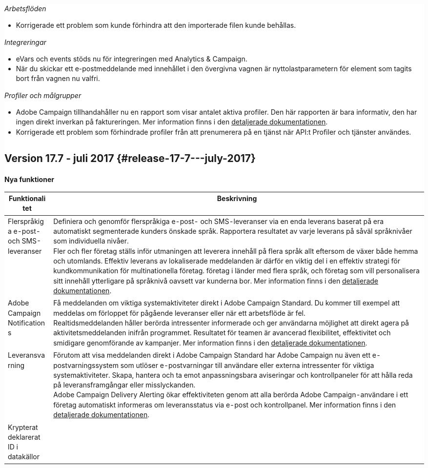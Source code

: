 _Arbetsflöden_

* Korrigerade ett problem som kunde förhindra att den importerade filen kunde behållas.

_Integreringar_

* eVars och events stöds nu för integreringen med Analytics &amp; Campaign.
* När du skickar ett e-postmeddelande med innehållet i den övergivna vagnen är nyttolastparametern för element som tagits bort från vagnen nu valfri.

_Profiler och målgrupper_

* Adobe Campaign tillhandahåller nu en rapport som visar antalet aktiva profiler. Den här rapporten är bara informativ, den har ingen direkt inverkan på faktureringen. Mer information finns i den [detaljerade dokumentationen](../../audiences/using/active-profiles.md).
* Korrigerade ett problem som förhindrade profiler från att prenumerera på en tjänst när API:t Profiler och tjänster användes.

## Version 17.7 - juli 2017 {#release-17-7---july-2017}

**Nya funktioner**

<table> 
 <thead> 
  <tr> 
   <th> Funktionalitet<br /> </th> 
   <th> Beskrivning<br /> </th> 
  </tr> 
 </thead> 
 <tbody> 
  <tr> 
   <td> Flerspråkiga e-post- och SMS-leveranser<br /> </td> 
   <td> Definiera och genomför flerspråkiga e-post- och SMS-leveranser via en enda leverans baserat på era automatiskt segmenterade kunders önskade språk. Rapportera resultatet av varje leverans på såväl språknivåer som individuella nivåer.<br /> Fler och fler företag ställs inför utmaningen att leverera innehåll på flera språk allt eftersom de växer både hemma och utomlands. Effektiv leverans av lokaliserade meddelanden är därför en viktig del i en effektiv strategi för kundkommunikation för multinationella företag. företag i länder med flera språk, och företag som vill personalisera sitt innehåll ytterligare på språknivå oavsett var kunderna bor. Mer information finns i den <a href="../../channels/using/creating-a-multilingual-email.md">detaljerade dokumentationen</a>.<br /> </td> 
  </tr> 
  <tr> 
   <td> Adobe Campaign Notifications<br /> </td> 
   <td> Få meddelanden om viktiga systemaktiviteter direkt i Adobe Campaign Standard. Du kommer till exempel att meddelas om förloppet för pågående leveranser eller när ett arbetsflöde är fel.<br /> Realtidsmeddelanden håller berörda intressenter informerade och ger användarna möjlighet att direkt agera på aktivitetsmeddelanden inifrån programmet. Resultatet för teamen är avancerad flexibilitet, effektivitet och smidigare genomförande av kampanjer. Mer information finns i den <a href="../../administration/using/sending-internal-notifications.md">detaljerade dokumentationen</a>.<br /> </td> 
  </tr> 
  <tr> 
   <td> Leveransvarning<br /> </td> 
   <td> Förutom att visa meddelanden direkt i Adobe Campaign Standard har Adobe Campaign nu även ett e-postvarningssystem som utlöser e-postvarningar till användare eller externa intressenter för viktiga systemaktiviteter. Skapa, hantera och ta emot anpassningsbara aviseringar och kontrollpaneler för att hålla reda på leveransframgångar eller misslyckanden.<br /> Adobe Campaign Delivery Alerting ökar effektiviteten genom att alla berörda Adobe Campaign-användare i ett företag automatiskt informeras om leveransstatus via e-post och kontrollpanel. Mer information finns i den <a href="../../sending/using/receiving-alerts-when-failures-happen.md">detaljerade dokumentationen</a>.<br /> </td> 
  </tr> 
  <tr> 
   <td> Krypterat deklarerat ID i datakällor<br /> </td> 